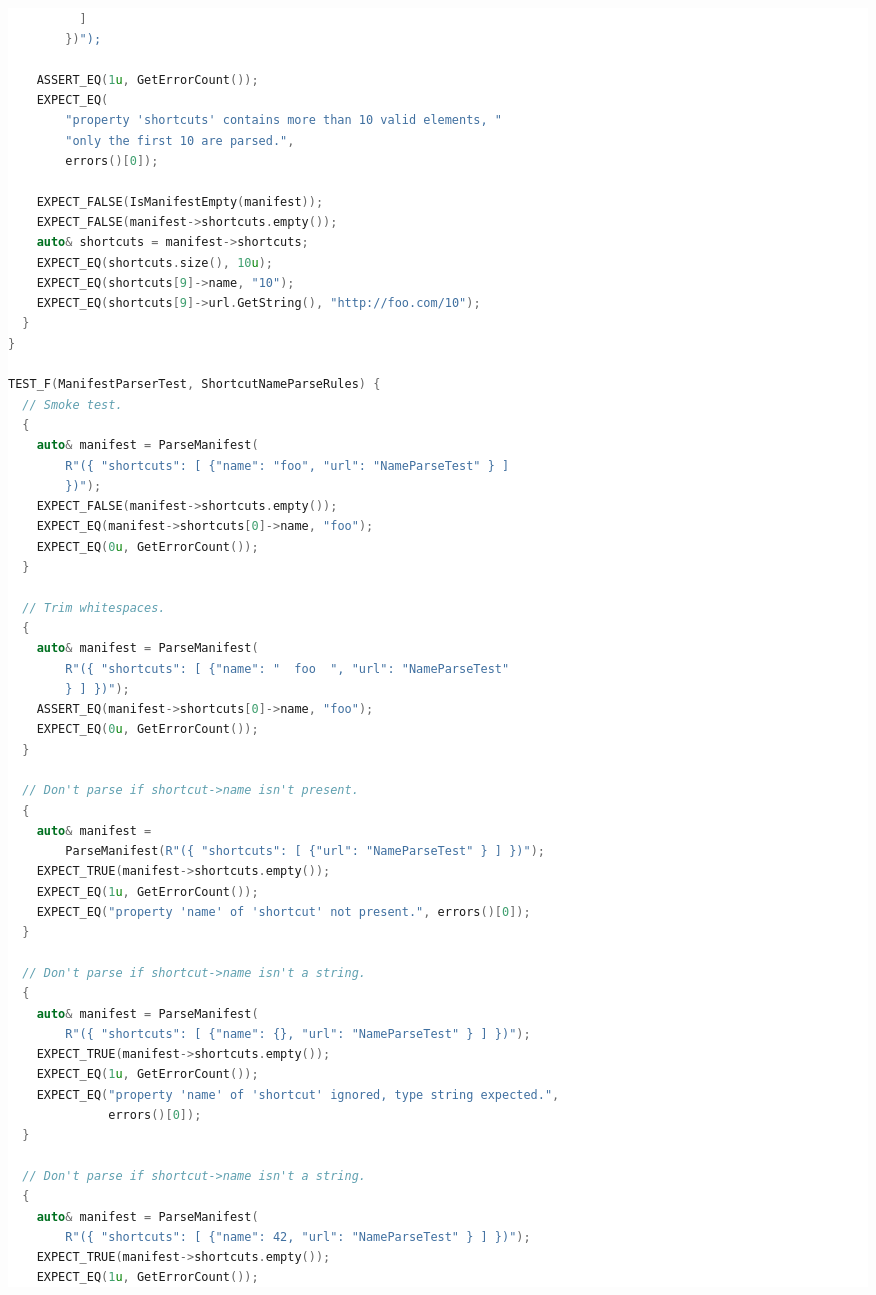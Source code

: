 ```cpp
          ]
        })");

    ASSERT_EQ(1u, GetErrorCount());
    EXPECT_EQ(
        "property 'shortcuts' contains more than 10 valid elements, "
        "only the first 10 are parsed.",
        errors()[0]);

    EXPECT_FALSE(IsManifestEmpty(manifest));
    EXPECT_FALSE(manifest->shortcuts.empty());
    auto& shortcuts = manifest->shortcuts;
    EXPECT_EQ(shortcuts.size(), 10u);
    EXPECT_EQ(shortcuts[9]->name, "10");
    EXPECT_EQ(shortcuts[9]->url.GetString(), "http://foo.com/10");
  }
}

TEST_F(ManifestParserTest, ShortcutNameParseRules) {
  // Smoke test.
  {
    auto& manifest = ParseManifest(
        R"({ "shortcuts": [ {"name": "foo", "url": "NameParseTest" } ]
        })");
    EXPECT_FALSE(manifest->shortcuts.empty());
    EXPECT_EQ(manifest->shortcuts[0]->name, "foo");
    EXPECT_EQ(0u, GetErrorCount());
  }

  // Trim whitespaces.
  {
    auto& manifest = ParseManifest(
        R"({ "shortcuts": [ {"name": "  foo  ", "url": "NameParseTest"
        } ] })");
    ASSERT_EQ(manifest->shortcuts[0]->name, "foo");
    EXPECT_EQ(0u, GetErrorCount());
  }

  // Don't parse if shortcut->name isn't present.
  {
    auto& manifest =
        ParseManifest(R"({ "shortcuts": [ {"url": "NameParseTest" } ] })");
    EXPECT_TRUE(manifest->shortcuts.empty());
    EXPECT_EQ(1u, GetErrorCount());
    EXPECT_EQ("property 'name' of 'shortcut' not present.", errors()[0]);
  }

  // Don't parse if shortcut->name isn't a string.
  {
    auto& manifest = ParseManifest(
        R"({ "shortcuts": [ {"name": {}, "url": "NameParseTest" } ] })");
    EXPECT_TRUE(manifest->shortcuts.empty());
    EXPECT_EQ(1u, GetErrorCount());
    EXPECT_EQ("property 'name' of 'shortcut' ignored, type string expected.",
              errors()[0]);
  }

  // Don't parse if shortcut->name isn't a string.
  {
    auto& manifest = ParseManifest(
        R"({ "shortcuts": [ {"name": 42, "url": "NameParseTest" } ] })");
    EXPECT_TRUE(manifest->shortcuts.empty());
    EXPECT_EQ(1u, GetErrorCount());
```